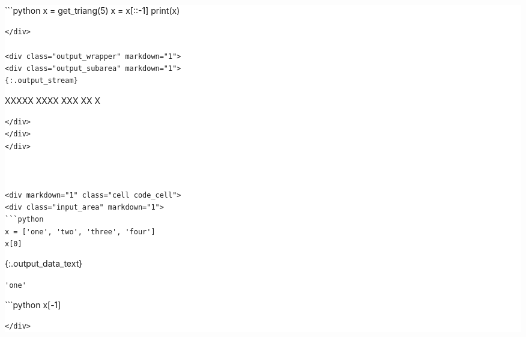

<div markdown="1" class="cell code_cell">
<div class="input_area" markdown="1">
```python
x = get_triang(5)
x = x[::-1]
print(x)

```
</div>

<div class="output_wrapper" markdown="1">
<div class="output_subarea" markdown="1">
{:.output_stream}
```

XXXXX
XXXX
XXX
XX
X
```
</div>
</div>
</div>



<div markdown="1" class="cell code_cell">
<div class="input_area" markdown="1">
```python
x = ['one', 'two', 'three', 'four']
x[0]

```
</div>

<div class="output_wrapper" markdown="1">
<div class="output_subarea" markdown="1">


{:.output_data_text}
```
'one'
```


</div>
</div>
</div>



<div markdown="1" class="cell code_cell">
<div class="input_area" markdown="1">
```python
x[-1]

```
</div>

